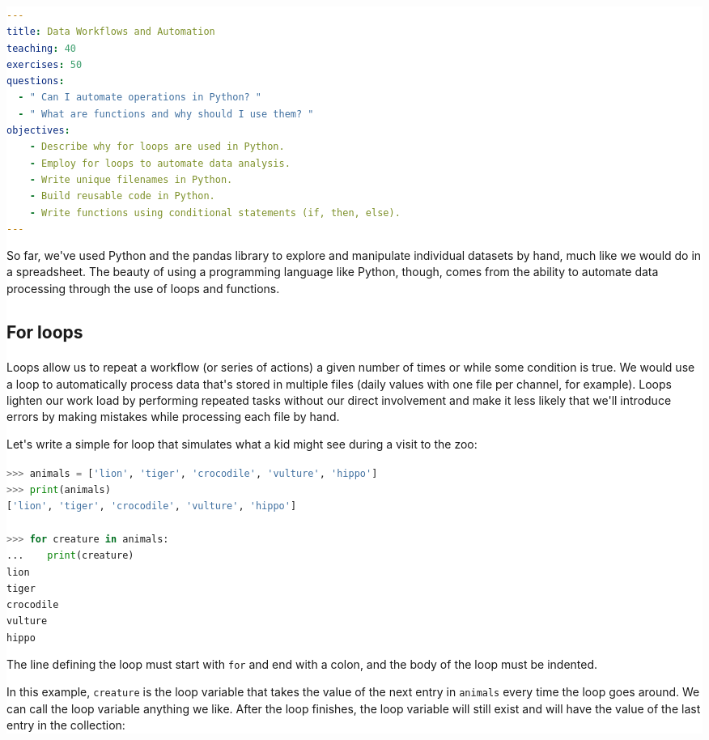 ```yaml
---
title: Data Workflows and Automation
teaching: 40
exercises: 50
questions:
  - " Can I automate operations in Python? "
  - " What are functions and why should I use them? "
objectives:
    - Describe why for loops are used in Python.
    - Employ for loops to automate data analysis.
    - Write unique filenames in Python.
    - Build reusable code in Python.
    - Write functions using conditional statements (if, then, else).
---
```


So far, we've used Python and the pandas library to explore and manipulate
individual datasets by hand, much like we would do in a spreadsheet. The beauty
of using a programming language like Python, though, comes from the ability to
automate data processing through the use of loops and functions.

## For loops

Loops allow us to repeat a workflow (or series of actions) a given number of
times or while some condition is true. We would use a loop to automatically
process data that's stored in multiple files (daily values with one file per
channel, for example). Loops lighten our work load by performing repeated tasks
without our direct involvement and make it less likely that we'll introduce
errors by making mistakes while processing each file by hand.

Let's write a simple for loop that simulates what a kid might see during a
visit to the zoo:

```python
>>> animals = ['lion', 'tiger', 'crocodile', 'vulture', 'hippo']
>>> print(animals)
['lion', 'tiger', 'crocodile', 'vulture', 'hippo']

>>> for creature in animals:
...    print(creature)
lion
tiger
crocodile
vulture
hippo
```

The line defining the loop must start with `for` and end with a colon, and the
body of the loop must be indented.

In this example, `creature` is the loop variable that takes the value of the next
entry in `animals` every time the loop goes around. We can call the loop variable
anything we like. After the loop finishes, the loop variable will still exist
and will have the value of the last entry in the collection:
